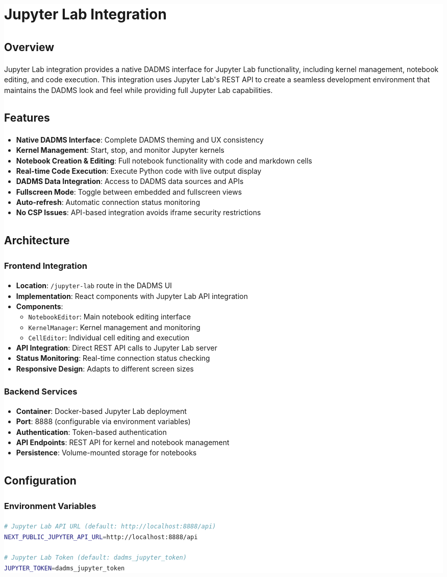 # Jupyter Lab Integration

## Overview

Jupyter Lab integration provides a native DADMS interface for Jupyter Lab functionality, including kernel management, notebook editing, and code execution. This integration uses Jupyter Lab's REST API to create a seamless development environment that maintains the DADMS look and feel while providing full Jupyter Lab capabilities.

## Features

- **Native DADMS Interface**: Complete DADMS theming and UX consistency
- **Kernel Management**: Start, stop, and monitor Jupyter kernels
- **Notebook Creation & Editing**: Full notebook functionality with code and markdown cells
- **Real-time Code Execution**: Execute Python code with live output display
- **DADMS Data Integration**: Access to DADMS data sources and APIs
- **Fullscreen Mode**: Toggle between embedded and fullscreen views
- **Auto-refresh**: Automatic connection status monitoring
- **No CSP Issues**: API-based integration avoids iframe security restrictions

## Architecture

### Frontend Integration
- **Location**: `/jupyter-lab` route in the DADMS UI
- **Implementation**: React components with Jupyter Lab API integration
- **Components**: 
  - `NotebookEditor`: Main notebook editing interface
  - `KernelManager`: Kernel management and monitoring
  - `CellEditor`: Individual cell editing and execution
- **API Integration**: Direct REST API calls to Jupyter Lab server
- **Status Monitoring**: Real-time connection status checking
- **Responsive Design**: Adapts to different screen sizes

### Backend Services
- **Container**: Docker-based Jupyter Lab deployment
- **Port**: 8888 (configurable via environment variables)
- **Authentication**: Token-based authentication
- **API Endpoints**: REST API for kernel and notebook management
- **Persistence**: Volume-mounted storage for notebooks

## Configuration

### Environment Variables
```bash
# Jupyter Lab API URL (default: http://localhost:8888/api)
NEXT_PUBLIC_JUPYTER_API_URL=http://localhost:8888/api

# Jupyter Lab Token (default: dadms_jupyter_token)
JUPYTER_TOKEN=dadms_jupyter_token
```
